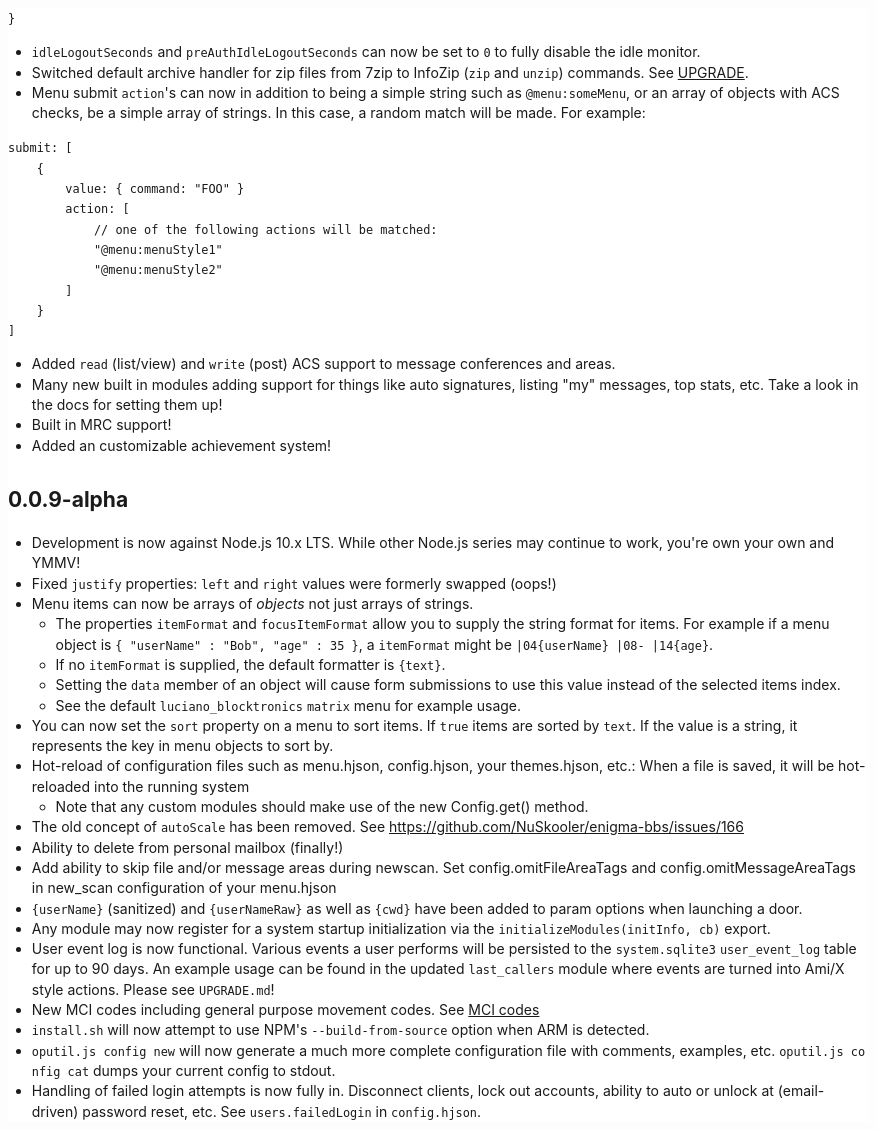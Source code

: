 ```hjson
}
```
* `idleLogoutSeconds` and `preAuthIdleLogoutSeconds` can now be set to `0` to fully disable the idle monitor.
* Switched default archive handler for zip files from 7zip to InfoZip (`zip` and `unzip`) commands. See [UPGRADE](UPGRADE.md).
* Menu submit `action`'s can now in addition to being a simple string such as `@menu:someMenu`, or an array of objects with ACS checks, be a simple array of strings. In this case, a random match will be made. For example:
```hjson
submit: [
    {
        value: { command: "FOO" }
        action: [
            // one of the following actions will be matched:
            "@menu:menuStyle1"
            "@menu:menuStyle2"
        ]
    }
]
```
* Added `read` (list/view) and `write` (post) ACS support to message conferences and areas.
* Many new built in modules adding support for things like auto signatures, listing "my" messages, top stats, etc. Take a look in the docs for setting them up!
* Built in MRC support!
* Added an customizable achievement system!


## 0.0.9-alpha
* Development is now against Node.js 10.x LTS. While other Node.js series may continue to work, you're own your own and YMMV!
* Fixed `justify` properties: `left` and `right` values were formerly swapped (oops!)
* Menu items can now be arrays of *objects* not just arrays of strings.
  * The properties `itemFormat` and `focusItemFormat` allow you to supply the string format for items. For example if a menu object is `{ "userName" : "Bob", "age" : 35 }`, a `itemFormat` might be `|04{userName} |08- |14{age}`.
  * If no `itemFormat` is supplied, the default formatter is `{text}`.
  * Setting the `data` member of an object will cause form submissions to use this value instead of the selected items index.
  * See the default `luciano_blocktronics` `matrix` menu for example usage.
* You can now set the `sort` property on a menu to sort items. If `true` items are sorted by `text`. If the value is a string, it represents the key in menu objects to sort by.
* Hot-reload of configuration files such as menu.hjson, config.hjson, your themes.hjson, etc.: When a file is saved, it will be hot-reloaded into the running system
  * Note that any custom modules should make use of the new Config.get() method.
* The old concept of `autoScale` has been removed. See https://github.com/NuSkooler/enigma-bbs/issues/166
* Ability to delete from personal mailbox (finally!)
* Add ability to skip file and/or message areas during newscan. Set config.omitFileAreaTags and config.omitMessageAreaTags in new_scan configuration of your menu.hjson
* `{userName}` (sanitized) and `{userNameRaw}` as well as `{cwd}` have been added to param options when launching a door.
* Any module may now register for a system startup initialization via the `initializeModules(initInfo, cb)` export.
* User event log is now functional. Various events a user performs will be persisted to the `system.sqlite3` `user_event_log` table for up to 90 days. An example usage can be found in the updated `last_callers` module where events are turned into Ami/X style actions. Please see `UPGRADE.md`!
* New MCI codes including general purpose movement codes. See [MCI codes](docs/art/mci.md)
* `install.sh` will now attempt to use NPM's `--build-from-source` option when ARM is detected.
* `oputil.js config new` will now generate a much more complete configuration file with comments, examples, etc. `oputil.js config cat` dumps your current config to stdout.
* Handling of failed login attempts is now fully in. Disconnect clients, lock out accounts, ability to auto or unlock at (email-driven) password reset, etc. See `users.failedLogin` in `config.hjson`.